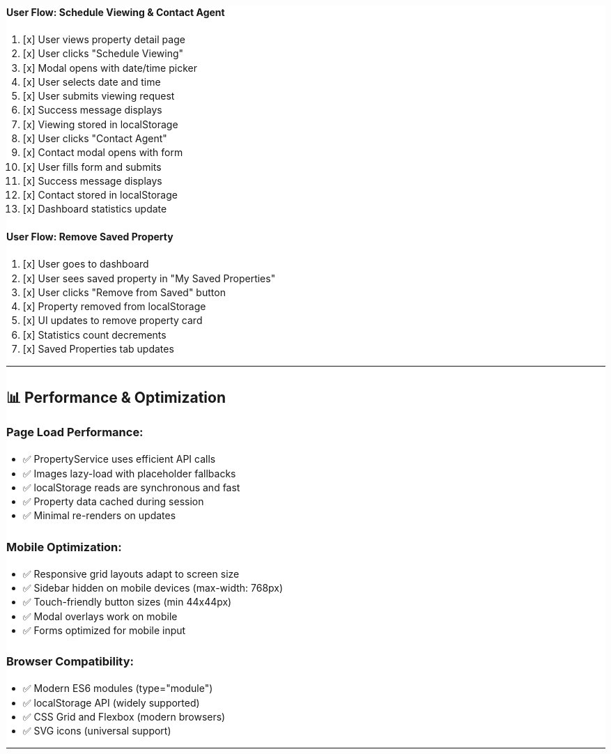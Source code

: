 #### User Flow: Schedule Viewing & Contact Agent
1. [x] User views property detail page
2. [x] User clicks "Schedule Viewing"
3. [x] Modal opens with date/time picker
4. [x] User selects date and time
5. [x] User submits viewing request
6. [x] Success message displays
7. [x] Viewing stored in localStorage
8. [x] User clicks "Contact Agent"
9. [x] Contact modal opens with form
10. [x] User fills form and submits
11. [x] Success message displays
12. [x] Contact stored in localStorage
13. [x] Dashboard statistics update

#### User Flow: Remove Saved Property
1. [x] User goes to dashboard
2. [x] User sees saved property in "My Saved Properties"
3. [x] User clicks "Remove from Saved" button
4. [x] Property removed from localStorage
5. [x] UI updates to remove property card
6. [x] Statistics count decrements
7. [x] Saved Properties tab updates

---

## 📊 Performance & Optimization

### Page Load Performance:
- ✅ PropertyService uses efficient API calls
- ✅ Images lazy-load with placeholder fallbacks
- ✅ localStorage reads are synchronous and fast
- ✅ Property data cached during session
- ✅ Minimal re-renders on updates

### Mobile Optimization:
- ✅ Responsive grid layouts adapt to screen size
- ✅ Sidebar hidden on mobile devices (max-width: 768px)
- ✅ Touch-friendly button sizes (min 44x44px)
- ✅ Modal overlays work on mobile
- ✅ Forms optimized for mobile input

### Browser Compatibility:
- ✅ Modern ES6 modules (type="module")
- ✅ localStorage API (widely supported)
- ✅ CSS Grid and Flexbox (modern browsers)
- ✅ SVG icons (universal support)

---
